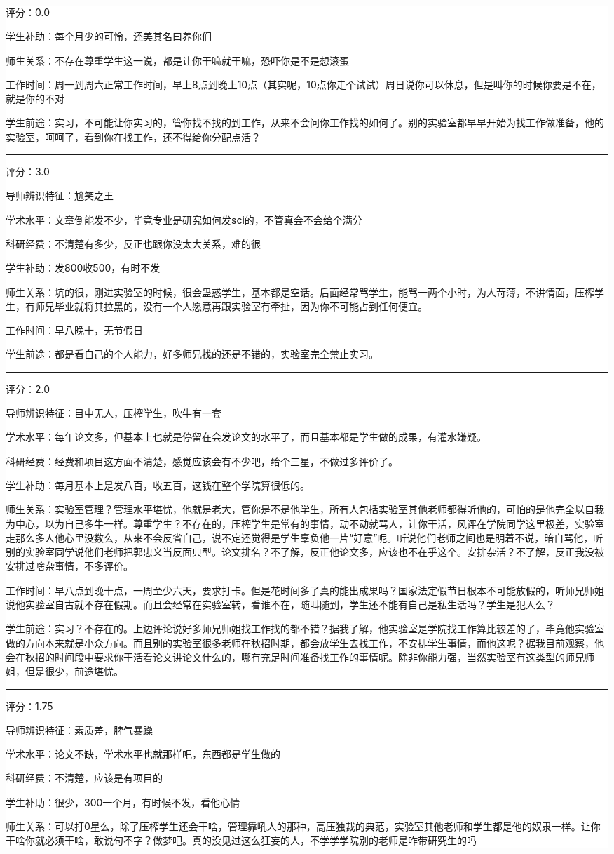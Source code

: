 评分：0.0

学生补助：每个月少的可怜，还美其名曰养你们

师生关系：不存在尊重学生这一说，都是让你干嘛就干嘛，恐吓你是不是想滚蛋

工作时间：周一到周六正常工作时间，早上8点到晚上10点（其实呢，10点你走个试试）周日说你可以休息，但是叫你的时候你要是不在，就是你的不对

学生前途：实习，不可能让你实习的，管你找不找的到工作，从来不会问你工作找的如何了。别的实验室都早早开始为找工作做准备，他的实验室，呵呵了，看到你在找工作，还不得给你分配点活？

* * *

评分：3.0

导师辨识特征：尬笑之王

学术水平：文章倒能发不少，毕竟专业是研究如何发sci的，不管真会不会给个满分

科研经费：不清楚有多少，反正也跟你没太大关系，难的很

学生补助：发800收500，有时不发

师生关系：坑的很，刚进实验室的时候，很会蛊惑学生，基本都是空话。后面经常骂学生，能骂一两个小时，为人苛薄，不讲情面，压榨学生，有师兄毕业就将其拉黑的，没有一个人愿意再跟实验室有牵扯，因为你不可能占到任何便宜。

工作时间：早八晚十，无节假日

学生前途：都是看自己的个人能力，好多师兄找的还是不错的，实验室完全禁止实习。

* * *

评分：2.0

导师辨识特征：目中无人，压榨学生，吹牛有一套

学术水平：每年论文多，但基本上也就是停留在会发论文的水平了，而且基本都是学生做的成果，有灌水嫌疑。

科研经费：经费和项目这方面不清楚，感觉应该会有不少吧，给个三星，不做过多评价了。

学生补助：每月基本上是发八百，收五百，这钱在整个学院算很低的。

师生关系：实验室管理？管理水平堪忧，他就是老大，管你是不是他学生，所有人包括实验室其他老师都得听他的，可怕的是他完全以自我为中心，以为自己多牛一样。尊重学生？不存在的，压榨学生是常有的事情，动不动就骂人，让你干活，风评在学院同学这里极差，实验室走那么多人他心里没数么，从来不会反省自己，说不定还觉得是学生辜负他一片“好意”呢。听说他们老师之间也是明着不说，暗自骂他，听别的实验室同学说他们老师把郭忠义当反面典型。论文排名？不了解，反正他论文多，应该也不在乎这个。安排杂活？不了解，反正我没被安排过啥杂事情，不多评价。

工作时间：早八点到晚十点，一周至少六天，要求打卡。但是花时间多了真的能出成果吗？国家法定假节日根本不可能放假的，听师兄师姐说他实验室自古就不存在假期。而且会经常在实验室转，看谁不在，随叫随到，学生还不能有自己是私生活吗？学生是犯人么？

学生前途：实习？不存在的。上边评论说好多师兄师姐找工作找的都不错？据我了解，他实验室是学院找工作算比较差的了，毕竟他实验室做的方向本来就是小众方向。而且别的实验室很多老师在秋招时期，都会放学生去找工作，不安排学生事情，而他这呢？据我目前观察，他会在秋招的时间段中要求你干活看论文讲论文什么的，哪有充足时间准备找工作的事情呢。除非你能力强，当然实验室有这类型的师兄师姐，但是很少，前途堪忧。

* * *

评分：1.75

导师辨识特征：素质差，脾气暴躁

学术水平：论文不缺，学术水平也就那样吧，东西都是学生做的

科研经费：不清楚，应该是有项目的

学生补助：很少，300一个月，有时候不发，看他心情

师生关系：可以打0星么，除了压榨学生还会干啥，管理靠吼人的那种，高压独裁的典范，实验室其他老师和学生都是他的奴隶一样。让你干啥你就必须干啥，敢说句不字？做梦吧。真的没见过这么狂妄的人，不学学学院别的老师是咋带研究生的吗
